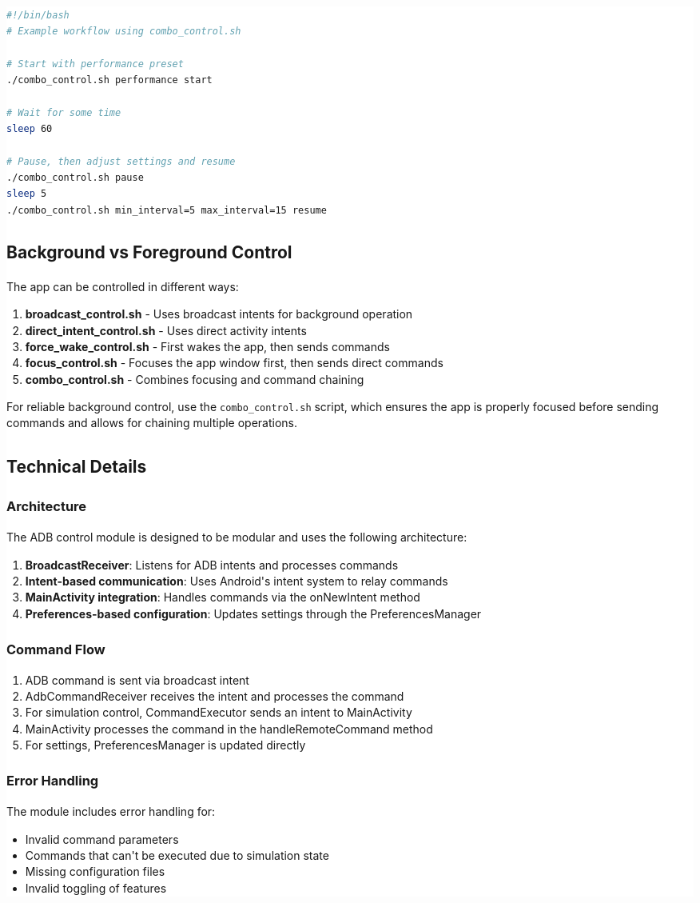 ```bash
#!/bin/bash
# Example workflow using combo_control.sh

# Start with performance preset
./combo_control.sh performance start

# Wait for some time
sleep 60

# Pause, then adjust settings and resume
./combo_control.sh pause
sleep 5
./combo_control.sh min_interval=5 max_interval=15 resume
```

## Background vs Foreground Control

The app can be controlled in different ways:

1. **broadcast_control.sh** - Uses broadcast intents for background operation
2. **direct_intent_control.sh** - Uses direct activity intents 
3. **force_wake_control.sh** - First wakes the app, then sends commands
4. **focus_control.sh** - Focuses the app window first, then sends direct commands
5. **combo_control.sh** - Combines focusing and command chaining

For reliable background control, use the `combo_control.sh` script, which ensures the app is properly focused before sending commands and allows for chaining multiple operations.

## Technical Details

### Architecture

The ADB control module is designed to be modular and uses the following architecture:

1. **BroadcastReceiver**: Listens for ADB intents and processes commands
2. **Intent-based communication**: Uses Android's intent system to relay commands
3. **MainActivity integration**: Handles commands via the onNewIntent method
4. **Preferences-based configuration**: Updates settings through the PreferencesManager

### Command Flow

1. ADB command is sent via broadcast intent
2. AdbCommandReceiver receives the intent and processes the command
3. For simulation control, CommandExecutor sends an intent to MainActivity
4. MainActivity processes the command in the handleRemoteCommand method
5. For settings, PreferencesManager is updated directly

### Error Handling

The module includes error handling for:
- Invalid command parameters
- Commands that can't be executed due to simulation state
- Missing configuration files
- Invalid toggling of features 